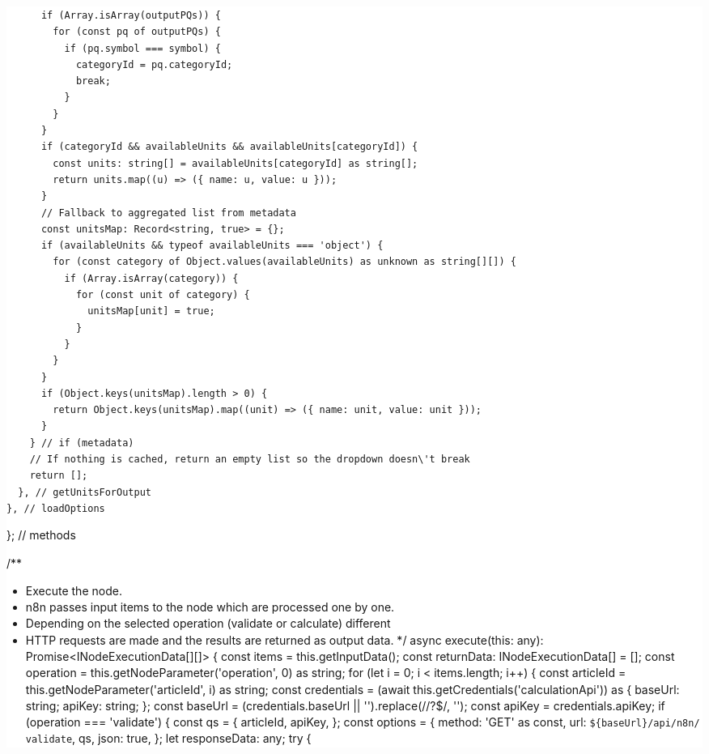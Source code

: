           if (Array.isArray(outputPQs)) {
            for (const pq of outputPQs) {
              if (pq.symbol === symbol) {
                categoryId = pq.categoryId;
                break;
              }
            }
          }
          if (categoryId && availableUnits && availableUnits[categoryId]) {
            const units: string[] = availableUnits[categoryId] as string[];
            return units.map((u) => ({ name: u, value: u }));
          }
          // Fallback to aggregated list from metadata
          const unitsMap: Record<string, true> = {};
          if (availableUnits && typeof availableUnits === 'object') {
            for (const category of Object.values(availableUnits) as unknown as string[][]) {
              if (Array.isArray(category)) {
                for (const unit of category) {
                  unitsMap[unit] = true;
                }
              }
            }
          }
          if (Object.keys(unitsMap).length > 0) {
            return Object.keys(unitsMap).map((unit) => ({ name: unit, value: unit }));
          }
        } // if (metadata)
        // If nothing is cached, return an empty list so the dropdown doesn\'t break
        return [];
      }, // getUnitsForOutput
    }, // loadOptions
  }; // methods

  /**
   * Execute the node.
   * n8n passes input items to the node which are processed one by one.
   * Depending on the selected operation (validate or calculate) different
   * HTTP requests are made and the results are returned as output data.
   */
  async execute(this: any): Promise<INodeExecutionData[][]> {
    const items = this.getInputData();
    const returnData: INodeExecutionData[] = [];
    const operation = this.getNodeParameter('operation', 0) as string;
    for (let i = 0; i < items.length; i++) {
      const articleId = this.getNodeParameter('articleId', i) as string;
      const credentials = (await this.getCredentials('calculationApi')) as {
        baseUrl: string;
        apiKey: string;
      };
      const baseUrl = (credentials.baseUrl || '').replace(/\/?$/, '');
      const apiKey = credentials.apiKey;
      if (operation === 'validate') {
        const qs = {
          articleId,
          apiKey,
        };
        const options = {
          method: 'GET' as const,
          url: `${baseUrl}/api/n8n/validate`,
          qs,
          json: true,
        };
        let responseData: any;
        try {